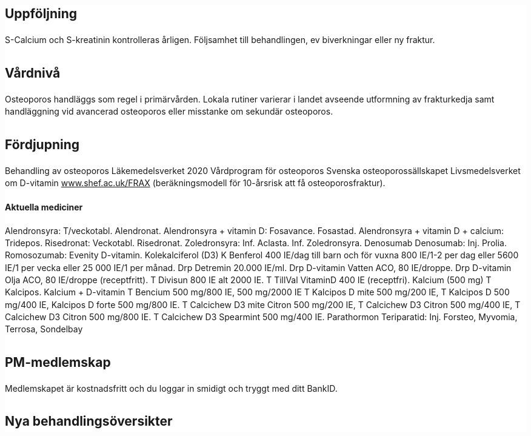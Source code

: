 ## Uppföljning

S-Calcium och S-kreatinin kontrolleras årligen.
Följsamhet till behandlingen, ev biverkningar eller ny fraktur.

## Vårdnivå

Osteoporos handläggs som regel i primärvården.
Lokala rutiner varierar i landet avseende utformning av frakturkedja samt handläggning vid avancerad osteoporos eller misstanke om sekundär osteoporos.

## Fördjupning

Behandling av osteoporos Läkemedelsverket 2020
Vårdprogram för osteoporos Svenska osteoporossällskapet
Livsmedelsverket om D-vitamin
www.shef.ac.uk/FRAX (beräkningsmodell för 10-årsrisk att få osteoporosfraktur).

#### Aktuella mediciner

Alendronsyra: T/veckotabl. Alendronat.
Alendronsyra + vitamin D: Fosavance. Fosastad.
Alendronsyra + vitamin D + calcium: Tridepos.
Risedronat: Veckotabl. Risedronat.
Zoledronsyra: Inf. Aclasta. Inf. Zoledronsyra.
Denosumab
Denosumab: Inj. Prolia.
Romosozumab: Evenity
D-vitamin. Kolekalciferol (D3)
K Benferol 400 IE/dag till barn och för vuxna 800 IE/1-2 per dag eller 5600 IE/1 per vecka eller 25 000 IE/1 per månad.
Drp Detremin 20.000 IE/ml.
Drp D-vitamin Vatten ACO, 80 IE/droppe. Drp D-vitamin Olja ACO, 80 IE/droppe (receptfritt).
T Divisun 800 IE alt 2000 IE.
T TillVal VitaminD 400 IE (receptfri).
Kalcium (500 mg)
T Kalcipos.
Kalcium + D-vitamin
T Bencium 500 mg/800 IE, 500 mg/2000 IE
T Kalcipos D mite 500 mg/200 IE, T Kalcipos D 500 mg/400 IE, Kalcipos D forte 500 mg/800 IE.
T Calcichew D3 mite Citron 500 mg/200 IE, T Calcichew D3 Citron 500 mg/400 IE, T Calcichew D3 Citron 500 mg/800 IE. T Calcichew D3 Spearmint 500 mg/400 IE.
Parathormon
Teriparatid: Inj. Forsteo, Myvomia, Terrosa, Sondelbay

## PM-medlemskap

Medlemskapet är kostnadsfritt och du loggar in smidigt och tryggt med ditt BankID.

## Nya behandlingsöversikter

